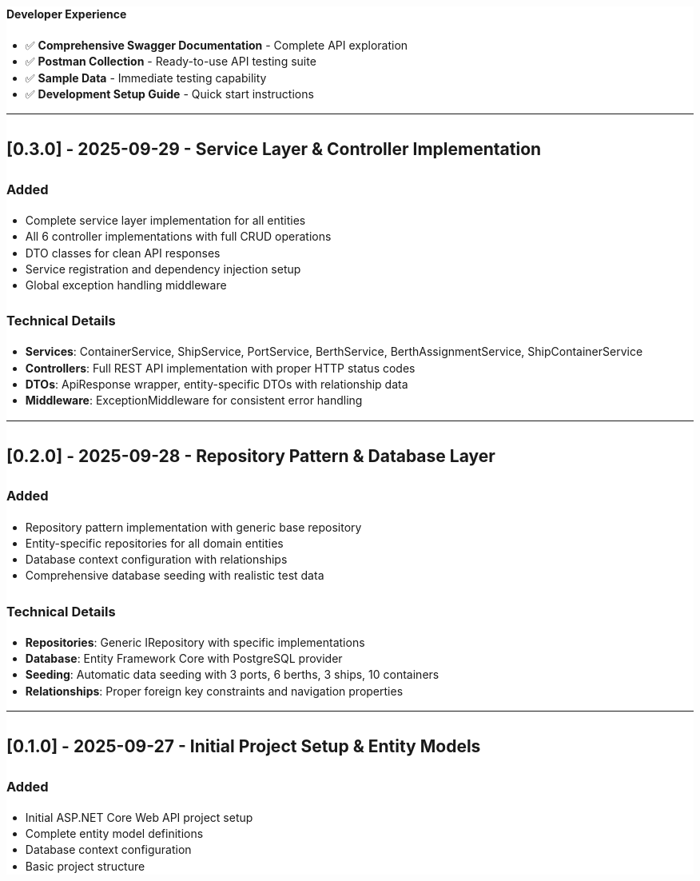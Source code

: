 #### Developer Experience
- ✅ **Comprehensive Swagger Documentation** - Complete API exploration
- ✅ **Postman Collection** - Ready-to-use API testing suite
- ✅ **Sample Data** - Immediate testing capability
- ✅ **Development Setup Guide** - Quick start instructions

---

## [0.3.0] - 2025-09-29 - Service Layer & Controller Implementation

### Added
- Complete service layer implementation for all entities
- All 6 controller implementations with full CRUD operations
- DTO classes for clean API responses
- Service registration and dependency injection setup
- Global exception handling middleware

### Technical Details
- **Services**: ContainerService, ShipService, PortService, BerthService, BerthAssignmentService, ShipContainerService
- **Controllers**: Full REST API implementation with proper HTTP status codes
- **DTOs**: ApiResponse wrapper, entity-specific DTOs with relationship data
- **Middleware**: ExceptionMiddleware for consistent error handling

---

## [0.2.0] - 2025-09-28 - Repository Pattern & Database Layer

### Added
- Repository pattern implementation with generic base repository
- Entity-specific repositories for all domain entities
- Database context configuration with relationships
- Comprehensive database seeding with realistic test data

### Technical Details
- **Repositories**: Generic IRepository<T> with specific implementations
- **Database**: Entity Framework Core with PostgreSQL provider
- **Seeding**: Automatic data seeding with 3 ports, 6 berths, 3 ships, 10 containers
- **Relationships**: Proper foreign key constraints and navigation properties

---

## [0.1.0] - 2025-09-27 - Initial Project Setup & Entity Models

### Added
- Initial ASP.NET Core Web API project setup
- Complete entity model definitions
- Database context configuration
- Basic project structure
